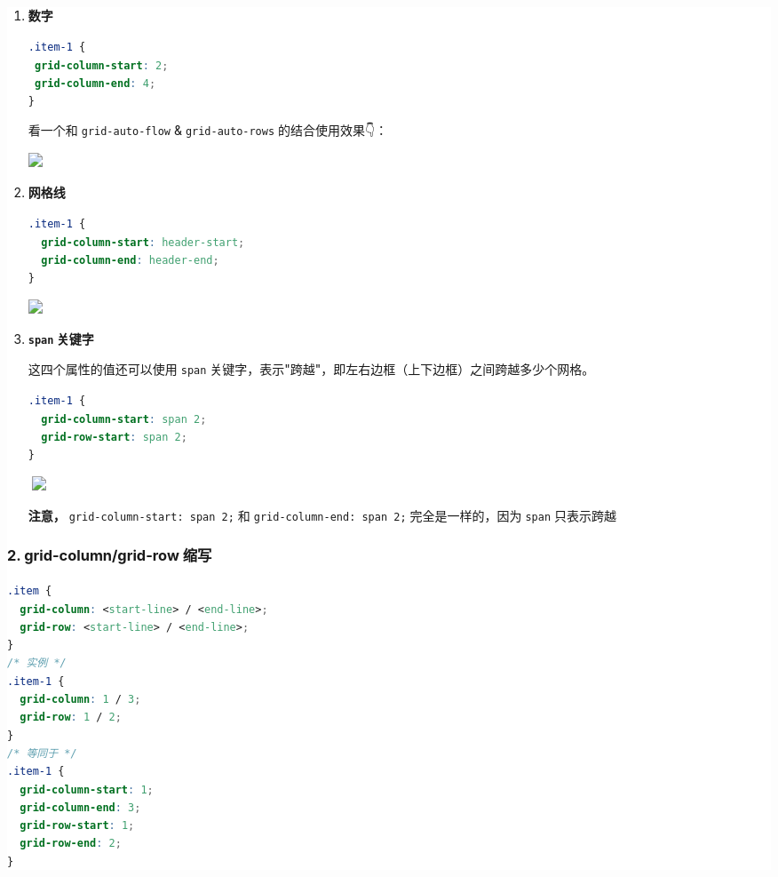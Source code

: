 1. **数字**

   ```css
   .item-1 {
   	grid-column-start: 2;
   	grid-column-end: 4;
   }
   ```

   看一个和 `grid-auto-flow` & `grid-auto-rows` 的结合使用效果👇：

   <img src="./pic/10-14.png" width=80%>

2. **网格线**

   ```css
   .item-1 {
     grid-column-start: header-start;
     grid-column-end: header-end;
   }
   ```

   <img src="./pic/10-15.png" width=80%>

3. **`span` 关键字**

   这四个属性的值还可以使用 `span` 关键字，表示"跨越"，即左右边框（上下边框）之间跨越多少个网格。

   ```css
   .item-1 {
     grid-column-start: span 2;
     grid-row-start: span 2;
   }
   ```

   ​	<img src="./pic/10-16.png" width=80%>

   **注意，** `grid-column-start: span 2;` 和 `grid-column-end: span 2;` 完全是一样的，因为 `span` 只表示跨越 

### 2. grid-column/grid-row 缩写

```css
.item {
  grid-column: <start-line> / <end-line>;
  grid-row: <start-line> / <end-line>;
}
/* 实例 */
.item-1 {
  grid-column: 1 / 3;
  grid-row: 1 / 2;
}
/* 等同于 */
.item-1 {
  grid-column-start: 1;
  grid-column-end: 3;
  grid-row-start: 1;
  grid-row-end: 2;
}
```

